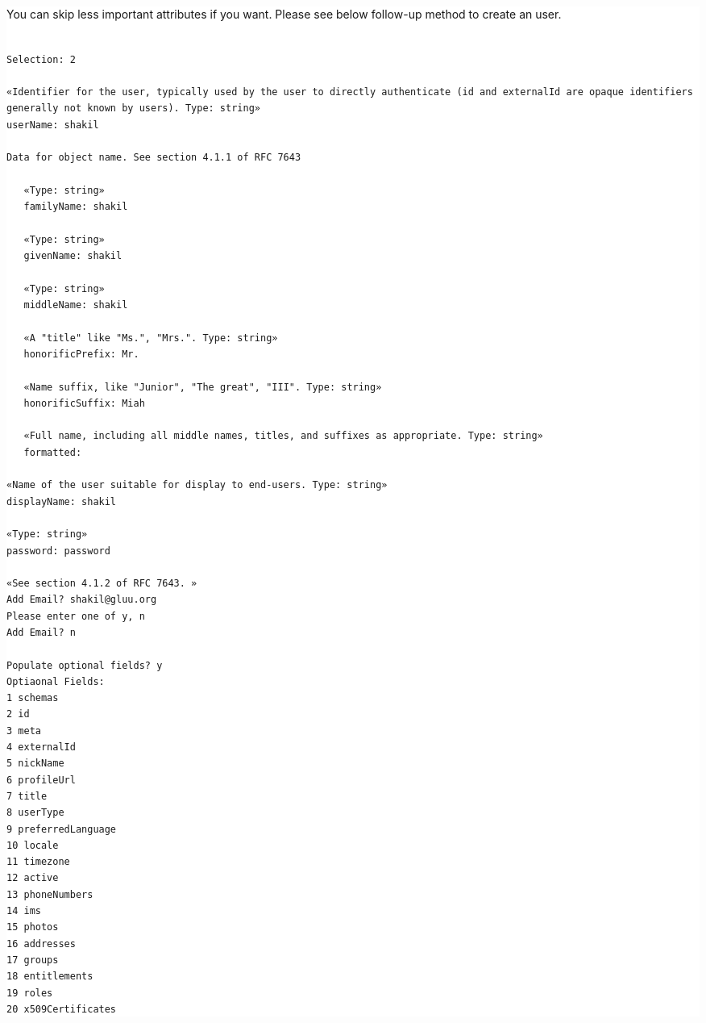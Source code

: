 You can skip less important attributes if you want. Please see below follow-up method to create an user.

```

Selection: 2

«Identifier for the user, typically used by the user to directly authenticate (id and externalId are opaque identifiers generally not known by users). Type: string»
userName: shakil

Data for object name. See section 4.1.1 of RFC 7643

   «Type: string»
   familyName: shakil

   «Type: string»
   givenName: shakil

   «Type: string»
   middleName: shakil

   «A "title" like "Ms.", "Mrs.". Type: string»
   honorificPrefix: Mr.

   «Name suffix, like "Junior", "The great", "III". Type: string»
   honorificSuffix: Miah

   «Full name, including all middle names, titles, and suffixes as appropriate. Type: string»
   formatted: 

«Name of the user suitable for display to end-users. Type: string»
displayName: shakil

«Type: string»
password: password

«See section 4.1.2 of RFC 7643. »
Add Email? shakil@gluu.org
Please enter one of y, n
Add Email? n

Populate optional fields? y
Optiaonal Fields:
1 schemas
2 id
3 meta
4 externalId
5 nickName
6 profileUrl
7 title
8 userType
9 preferredLanguage
10 locale
11 timezone
12 active
13 phoneNumbers
14 ims
15 photos
16 addresses
17 groups
18 entitlements
19 roles
20 x509Certificates
```